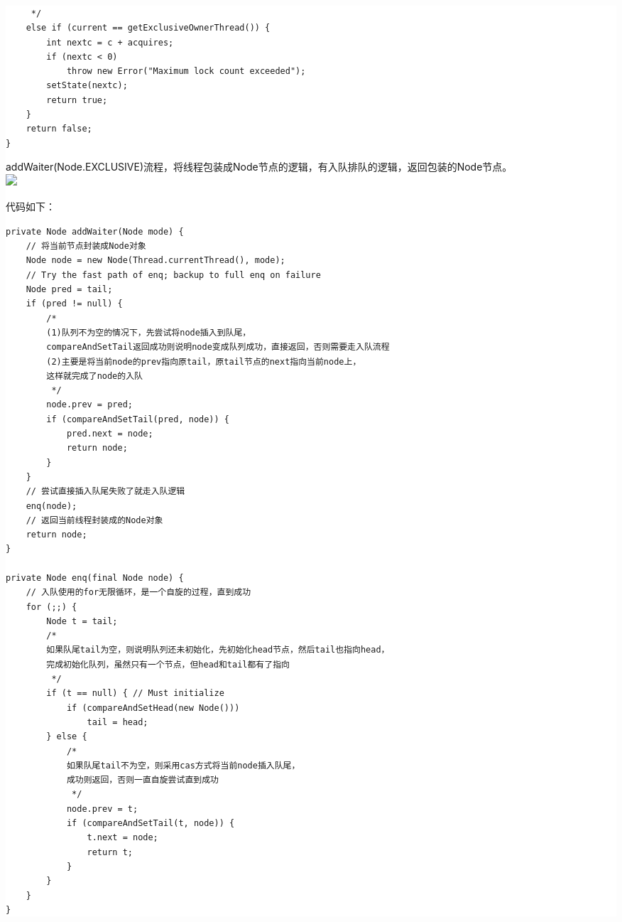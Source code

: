          */
        else if (current == getExclusiveOwnerThread()) {
            int nextc = c + acquires;
            if (nextc < 0)
                throw new Error("Maximum lock count exceeded");
            setState(nextc);
            return true;
        }
        return false;
    }
    

addWaiter(Node.EXCLUSIVE)流程，将线程包装成Node节点的逻辑，有入队排队的逻辑，返回包装的Node节点。  
![](https://img2023.cnblogs.com/blog/3230688/202308/3230688-20230825143745525-83848803.png)

代码如下：

    private Node addWaiter(Node mode) {
        // 将当前节点封装成Node对象
        Node node = new Node(Thread.currentThread(), mode);
        // Try the fast path of enq; backup to full enq on failure
        Node pred = tail;
        if (pred != null) {
            /*
    		(1)队列不为空的情况下，先尝试将node插入到队尾，
    		compareAndSetTail返回成功则说明node变成队列成功，直接返回，否则需要走入队流程
            (2)主要是将当前node的prev指向原tail，原tail节点的next指向当前node上，
    		这样就完成了node的入队
             */
            node.prev = pred;
            if (compareAndSetTail(pred, node)) {
                pred.next = node;
                return node;
            }
        }
    	// 尝试直接插入队尾失败了就走入队逻辑
        enq(node);
        // 返回当前线程封装成的Node对象
        return node;
    }
    
    private Node enq(final Node node) {
        // 入队使用的for无限循环，是一个自旋的过程，直到成功
        for (;;) {
            Node t = tail;
            /*
    		如果队尾tail为空，则说明队列还未初始化，先初始化head节点，然后tail也指向head，
    		完成初始化队列，虽然只有一个节点，但head和tail都有了指向
             */
            if (t == null) { // Must initialize
                if (compareAndSetHead(new Node()))
                    tail = head;
            } else {
                /*
            	如果队尾tail不为空，则采用cas方式将当前node插入队尾，
    			成功则返回，否则一直自旋尝试直到成功
                 */
                node.prev = t;
                if (compareAndSetTail(t, node)) {
                    t.next = node;
                    return t;
                }
            }
        }
    }
    